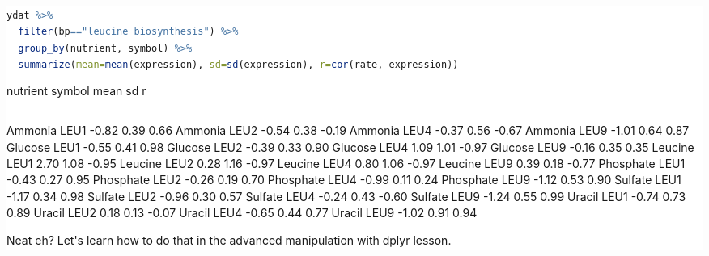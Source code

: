 
```r
ydat %>% 
  filter(bp=="leucine biosynthesis") %>% 
  group_by(nutrient, symbol) %>% 
  summarize(mean=mean(expression), sd=sd(expression), r=cor(rate, expression))
```


nutrient    symbol     mean     sd       r
----------  -------  ------  -----  ------
Ammonia     LEU1      -0.82   0.39    0.66
Ammonia     LEU2      -0.54   0.38   -0.19
Ammonia     LEU4      -0.37   0.56   -0.67
Ammonia     LEU9      -1.01   0.64    0.87
Glucose     LEU1      -0.55   0.41    0.98
Glucose     LEU2      -0.39   0.33    0.90
Glucose     LEU4       1.09   1.01   -0.97
Glucose     LEU9      -0.16   0.35    0.35
Leucine     LEU1       2.70   1.08   -0.95
Leucine     LEU2       0.28   1.16   -0.97
Leucine     LEU4       0.80   1.06   -0.97
Leucine     LEU9       0.39   0.18   -0.77
Phosphate   LEU1      -0.43   0.27    0.95
Phosphate   LEU2      -0.26   0.19    0.70
Phosphate   LEU4      -0.99   0.11    0.24
Phosphate   LEU9      -1.12   0.53    0.90
Sulfate     LEU1      -1.17   0.34    0.98
Sulfate     LEU2      -0.96   0.30    0.57
Sulfate     LEU4      -0.24   0.43   -0.60
Sulfate     LEU9      -1.24   0.55    0.99
Uracil      LEU1      -0.74   0.73    0.89
Uracil      LEU2       0.18   0.13   -0.07
Uracil      LEU4      -0.65   0.44    0.77
Uracil      LEU9      -1.02   0.91    0.94

Neat eh? Let's learn how to do that in the [advanced manipulation with dplyr lesson](r-dplyr.html).


